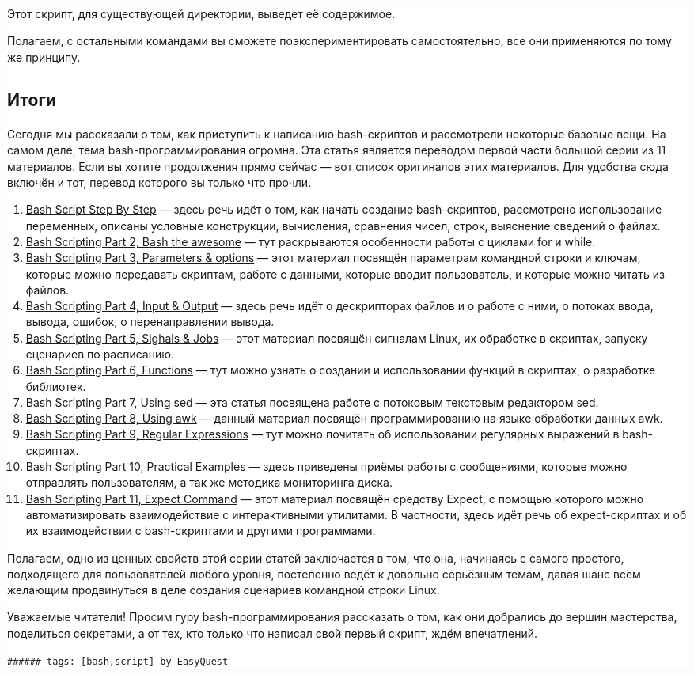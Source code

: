 Этот скрипт, для существующей директории, выведет её содержимое.

Полагаем, с остальными командами вы сможете поэкспериментировать самостоятельно, все они применяются по тому же принципу.

## Итоги

Сегодня мы рассказали о том, как приступить к написанию bash-скриптов и рассмотрели некоторые базовые вещи. На самом деле, тема bash-программирования огромна. Эта статья является переводом первой части большой серии из 11 материалов. Если вы хотите продолжения прямо сейчас — вот список оригиналов этих материалов. Для удобства сюда включён и тот, перевод которого вы только что прочли.

1.  [Bash Script Step By Step](https://likegeeks.com/bash-script-easy-guide/) — здесь речь идёт о том, как начать создание bash-скриптов, рассмотрено использование переменных, описаны условные конструкции, вычисления, сравнения чисел, строк, выяснение сведений о файлах.
2.  [Bash Scripting Part 2, Bash the awesome](https://likegeeks.com/bash-scripting-step-step-part2/) — тут раскрываются особенности работы с циклами for и while.
3.  [Bash Scripting Part 3, Parameters & options](https://likegeeks.com/linux-bash-scripting-awesome-guide-part3/) — этот материал посвящён параметрам командной строки и ключам, которые можно передавать скриптам, работе с данными, которые вводит пользователь, и которые можно читать из файлов.
4.  [Bash Scripting Part 4, Input & Output](https://likegeeks.com/shell-scripting-awesome-guide-part4/) — здесь речь идёт о дескрипторах файлов и о работе с ними, о потоках ввода, вывода, ошибок, о перенаправлении вывода.
5.  [Bash Scripting Part 5, Sighals & Jobs](https://likegeeks.com/linux-bash-scripting-awesome-guide-part5/) — этот материал посвящён сигналам Linux, их обработке в скриптах, запуску сценариев по расписанию.
6.  [Bash Scripting Part 6, Functions](https://likegeeks.com/bash-functions/) — тут можно узнать о создании и использовании функций в скриптах, о разработке библиотек.
7.  [Bash Scripting Part 7, Using sed](https://likegeeks.com/sed-linux/) — эта статья посвящена работе с потоковым текстовым редактором sed.
8.  [Bash Scripting Part 8, Using awk](https://likegeeks.com/awk-command/) — данный материал посвящён программированию на языке обработки данных awk.
9.  [Bash Scripting Part 9, Regular Expressions](https://likegeeks.com/regex-tutorial-linux/) — тут можно почитать об использовании регулярных выражений в bash-скриптах.
10.  [Bash Scripting Part 10, Practical Examples](https://likegeeks.com/write-shell-script/) — здесь приведены приёмы работы с сообщениями, которые можно отправлять пользователям, а так же методика мониторинга диска.
11.  [Bash Scripting Part 11, Expect Command](https://likegeeks.com/expect-command/) — этот материал посвящён средству Expect, с помощью которого можно автоматизировать взаимодействие с интерактивными утилитами. В частности, здесь идёт речь об expect-скриптах и об их взаимодействии с bash-скриптами и другими программами.  


Полагаем, одно из ценных свойств этой серии статей заключается в том, что она, начинаясь с самого простого, подходящего для пользователей любого уровня, постепенно ведёт к довольно серьёзным темам, давая шанс всем желающим продвинуться в деле создания сценариев командной строки Linux.

Уважаемые читатели! Просим гуру bash-программирования рассказать о том, как они добрались до вершин мастерства, поделиться секретами, а от тех, кто только что написал свой первый скрипт, ждём впечатлений.

`###### tags: [bash,script] by EasyQuest`



